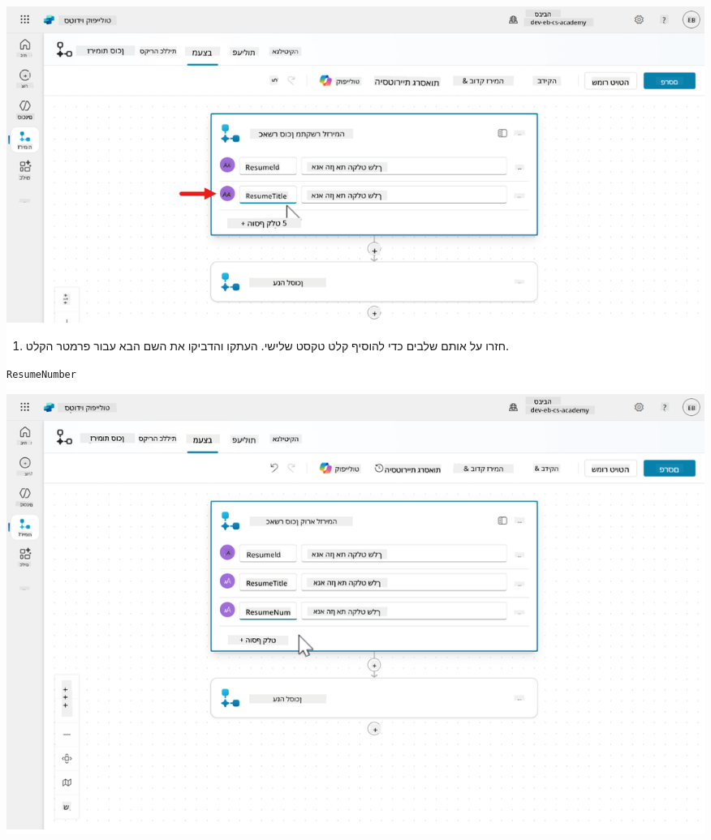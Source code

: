 ![קלט ResumeTitle](../../../../../translated_images/3.2_08_ResumeTitleInput.c71ecd364a974a93abb0de876807c2e9bde59fcea6df317babeb20764b636f26.he.png)

1. חזרו על אותם שלבים כדי להוסיף קלט טקסט שלישי. העתקו והדביקו את השם הבא עבור פרמטר הקלט.

```text
ResumeNumber
```

![קלט ResumeNumber](../../../../../translated_images/3.2_09_ResumeNumberInput.a6c060000354deab51dffef3c1ad9f13378cfeabdafdb7a33c2a591bfd044709.he.png)
